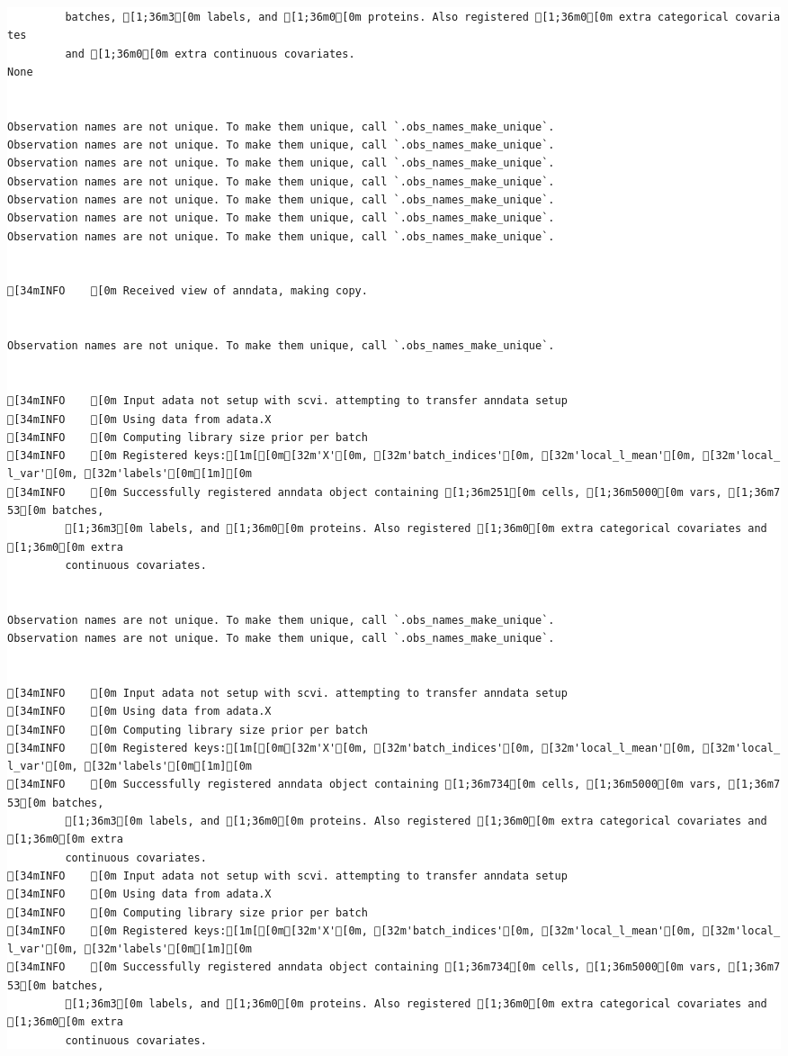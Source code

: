              batches, [1;36m3[0m labels, and [1;36m0[0m proteins. Also registered [1;36m0[0m extra categorical covariates   
             and [1;36m0[0m extra continuous covariates.                                                  
    None


    Observation names are not unique. To make them unique, call `.obs_names_make_unique`.
    Observation names are not unique. To make them unique, call `.obs_names_make_unique`.
    Observation names are not unique. To make them unique, call `.obs_names_make_unique`.
    Observation names are not unique. To make them unique, call `.obs_names_make_unique`.
    Observation names are not unique. To make them unique, call `.obs_names_make_unique`.
    Observation names are not unique. To make them unique, call `.obs_names_make_unique`.
    Observation names are not unique. To make them unique, call `.obs_names_make_unique`.


    [34mINFO    [0m Received view of anndata, making copy.                                              


    Observation names are not unique. To make them unique, call `.obs_names_make_unique`.


    [34mINFO    [0m Input adata not setup with scvi. attempting to transfer anndata setup               
    [34mINFO    [0m Using data from adata.X                                                             
    [34mINFO    [0m Computing library size prior per batch                                              
    [34mINFO    [0m Registered keys:[1m[[0m[32m'X'[0m, [32m'batch_indices'[0m, [32m'local_l_mean'[0m, [32m'local_l_var'[0m, [32m'labels'[0m[1m][0m     
    [34mINFO    [0m Successfully registered anndata object containing [1;36m251[0m cells, [1;36m5000[0m vars, [1;36m753[0m batches,
             [1;36m3[0m labels, and [1;36m0[0m proteins. Also registered [1;36m0[0m extra categorical covariates and [1;36m0[0m extra
             continuous covariates.                                                              


    Observation names are not unique. To make them unique, call `.obs_names_make_unique`.
    Observation names are not unique. To make them unique, call `.obs_names_make_unique`.


    [34mINFO    [0m Input adata not setup with scvi. attempting to transfer anndata setup               
    [34mINFO    [0m Using data from adata.X                                                             
    [34mINFO    [0m Computing library size prior per batch                                              
    [34mINFO    [0m Registered keys:[1m[[0m[32m'X'[0m, [32m'batch_indices'[0m, [32m'local_l_mean'[0m, [32m'local_l_var'[0m, [32m'labels'[0m[1m][0m     
    [34mINFO    [0m Successfully registered anndata object containing [1;36m734[0m cells, [1;36m5000[0m vars, [1;36m753[0m batches,
             [1;36m3[0m labels, and [1;36m0[0m proteins. Also registered [1;36m0[0m extra categorical covariates and [1;36m0[0m extra
             continuous covariates.                                                              
    [34mINFO    [0m Input adata not setup with scvi. attempting to transfer anndata setup               
    [34mINFO    [0m Using data from adata.X                                                             
    [34mINFO    [0m Computing library size prior per batch                                              
    [34mINFO    [0m Registered keys:[1m[[0m[32m'X'[0m, [32m'batch_indices'[0m, [32m'local_l_mean'[0m, [32m'local_l_var'[0m, [32m'labels'[0m[1m][0m     
    [34mINFO    [0m Successfully registered anndata object containing [1;36m734[0m cells, [1;36m5000[0m vars, [1;36m753[0m batches,
             [1;36m3[0m labels, and [1;36m0[0m proteins. Also registered [1;36m0[0m extra categorical covariates and [1;36m0[0m extra
             continuous covariates.                                                              
